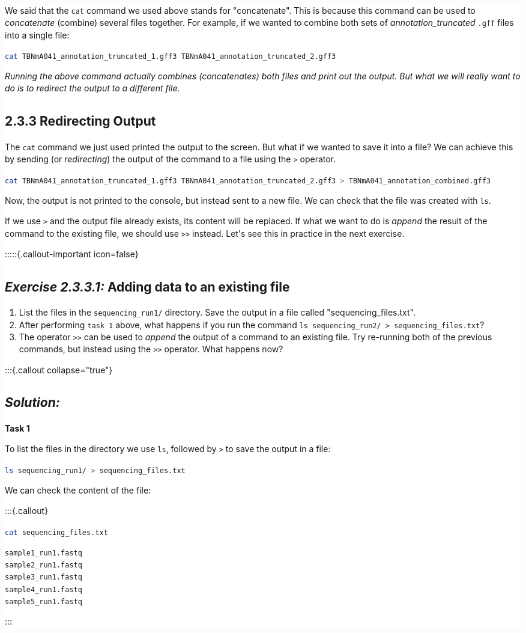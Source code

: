 We said that the `cat` command we used above stands for "concatenate". 
This is because this command can be used to _concatenate_ (combine) several files together. 
For example, if we wanted to combine both sets of *annotation_truncated* `.gff` files into a single file: 

```bash
cat TBNmA041_annotation_truncated_1.gff3 TBNmA041_annotation_truncated_2.gff3
```

*Running the above command actually combines (*concatenates*) both files and print out the output. But what we will really want to do is to redirect the output to a different file.*

## 2.3.3 Redirecting Output

The `cat` command we just used printed the output to the screen. 
But what if we wanted to save it into a file? 
We can achieve this by sending (or _redirecting_) the output of the command to a file using the `>` operator. 

```bash
cat TBNmA041_annotation_truncated_1.gff3 TBNmA041_annotation_truncated_2.gff3 > TBNmA041_annotation_combined.gff3
```

Now, the output is not printed to the console, but instead sent to a new file. 
We can check that the file was created with `ls`. 

If we use `>` and the output file already exists, its content will be replaced. 
If what we want to do is _append_ the result of the command to the existing file, we should use `>>` instead. 
Let's see this in practice in the next exercise. 

:::::{.callout-important icon=false}
## ***Exercise 2.3.3.1:*** Adding data to an existing file

1. List the files in the `sequencing_run1/` directory. Save the output in a file called "sequencing_files.txt".
2. After performing `task 1` above, what happens if you run the command `ls sequencing_run2/ > sequencing_files.txt`?
3. The operator `>>` can be used to _append_ the output of a command to an existing file. Try re-running both of the previous commands, but instead using the `>>` operator. What happens now?

:::{.callout collapse="true"}
## ***Solution:***

**Task 1**

To list the files in the directory we use `ls`, followed by `>` to save the output in a file:

```bash
ls sequencing_run1/ > sequencing_files.txt
```

We can check the content of the file:

:::{.callout}
```bash
cat sequencing_files.txt
```
```
sample1_run1.fastq
sample2_run1.fastq
sample3_run1.fastq
sample4_run1.fastq
sample5_run1.fastq

```
:::
